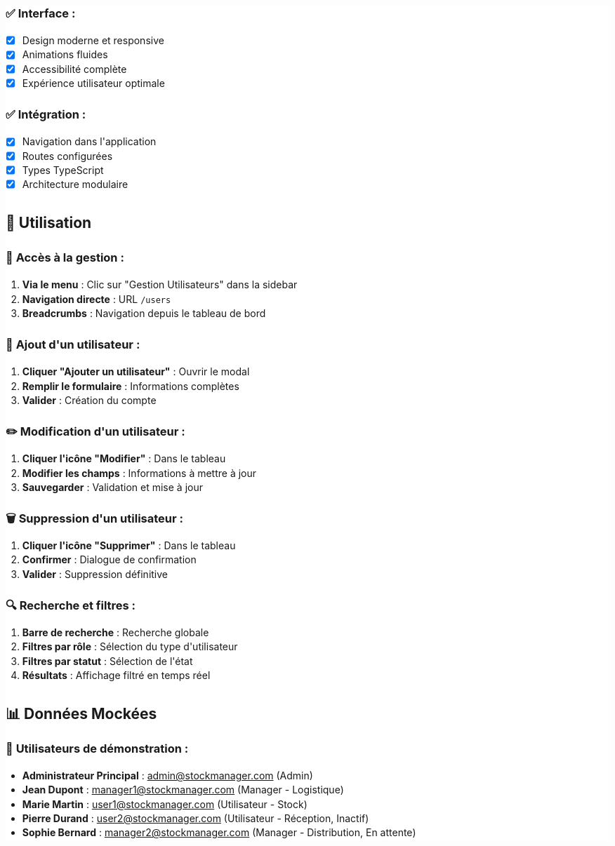 ### ✅ **Interface :**
- [x] Design moderne et responsive
- [x] Animations fluides
- [x] Accessibilité complète
- [x] Expérience utilisateur optimale

### ✅ **Intégration :**
- [x] Navigation dans l'application
- [x] Routes configurées
- [x] Types TypeScript
- [x] Architecture modulaire

## 🎯 Utilisation

### 🚀 **Accès à la gestion :**
1. **Via le menu** : Clic sur "Gestion Utilisateurs" dans la sidebar
2. **Navigation directe** : URL `/users`
3. **Breadcrumbs** : Navigation depuis le tableau de bord

### 🔧 **Ajout d'un utilisateur :**
1. **Cliquer "Ajouter un utilisateur"** : Ouvrir le modal
2. **Remplir le formulaire** : Informations complètes
3. **Valider** : Création du compte

### ✏️ **Modification d'un utilisateur :**
1. **Cliquer l'icône "Modifier"** : Dans le tableau
2. **Modifier les champs** : Informations à mettre à jour
3. **Sauvegarder** : Validation et mise à jour

### 🗑️ **Suppression d'un utilisateur :**
1. **Cliquer l'icône "Supprimer"** : Dans le tableau
2. **Confirmer** : Dialogue de confirmation
3. **Valider** : Suppression définitive

### 🔍 **Recherche et filtres :**
1. **Barre de recherche** : Recherche globale
2. **Filtres par rôle** : Sélection du type d'utilisateur
3. **Filtres par statut** : Sélection de l'état
4. **Résultats** : Affichage filtré en temps réel

## 📊 Données Mockées

### 👥 **Utilisateurs de démonstration :**
- **Administrateur Principal** : admin@stockmanager.com (Admin)
- **Jean Dupont** : manager1@stockmanager.com (Manager - Logistique)
- **Marie Martin** : user1@stockmanager.com (Utilisateur - Stock)
- **Pierre Durand** : user2@stockmanager.com (Utilisateur - Réception, Inactif)
- **Sophie Bernard** : manager2@stockmanager.com (Manager - Distribution, En attente)
